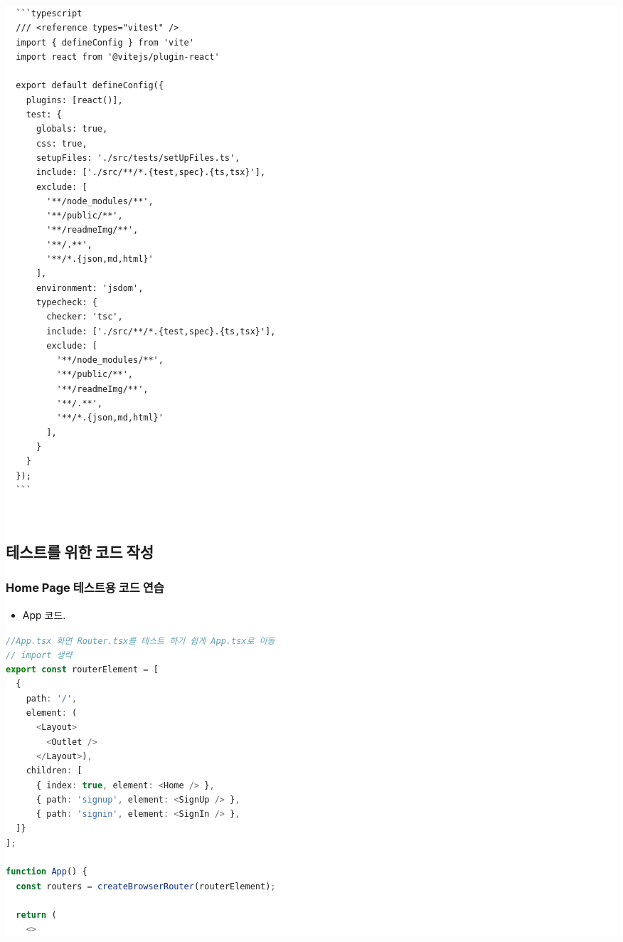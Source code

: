      ```typescript
      /// <reference types="vitest" />
      import { defineConfig } from 'vite'
      import react from '@vitejs/plugin-react'

      export default defineConfig({
        plugins: [react()],
        test: {
          globals: true,
          css: true,
          setupFiles: './src/tests/setUpFiles.ts',
          include: ['./src/**/*.{test,spec}.{ts,tsx}'],
          exclude: [
            '**/node_modules/**',
            '**/public/**',
            '**/readmeImg/**',
            '**/.**',
            '**/*.{json,md,html}'
          ],
          environment: 'jsdom',
          typecheck: {
            checker: 'tsc',
            include: ['./src/**/*.{test,spec}.{ts,tsx}'],
            exclude: [
              '**/node_modules/**',
              '**/public/**',
              '**/readmeImg/**',
              '**/.**',
              '**/*.{json,md,html}'
            ],  
          }
        }
      });
      ```  

<br>

## 테스트를 위한 코드 작성

### Home Page 테스트용 코드 연습

- App 코드.

```typescript
//App.tsx 화면 Router.tsx를 테스트 하기 쉽게 App.tsx로 이동
// import 생략 
export const routerElement = [
  {
    path: '/',
    element: (
      <Layout>
        <Outlet />
      </Layout>),
    children: [
      { index: true, element: <Home /> },
      { path: 'signup', element: <SignUp /> },
      { path: 'signin', element: <SignIn /> },
  ]}
];

function App() {
  const routers = createBrowserRouter(routerElement);

  return (
    <>
```